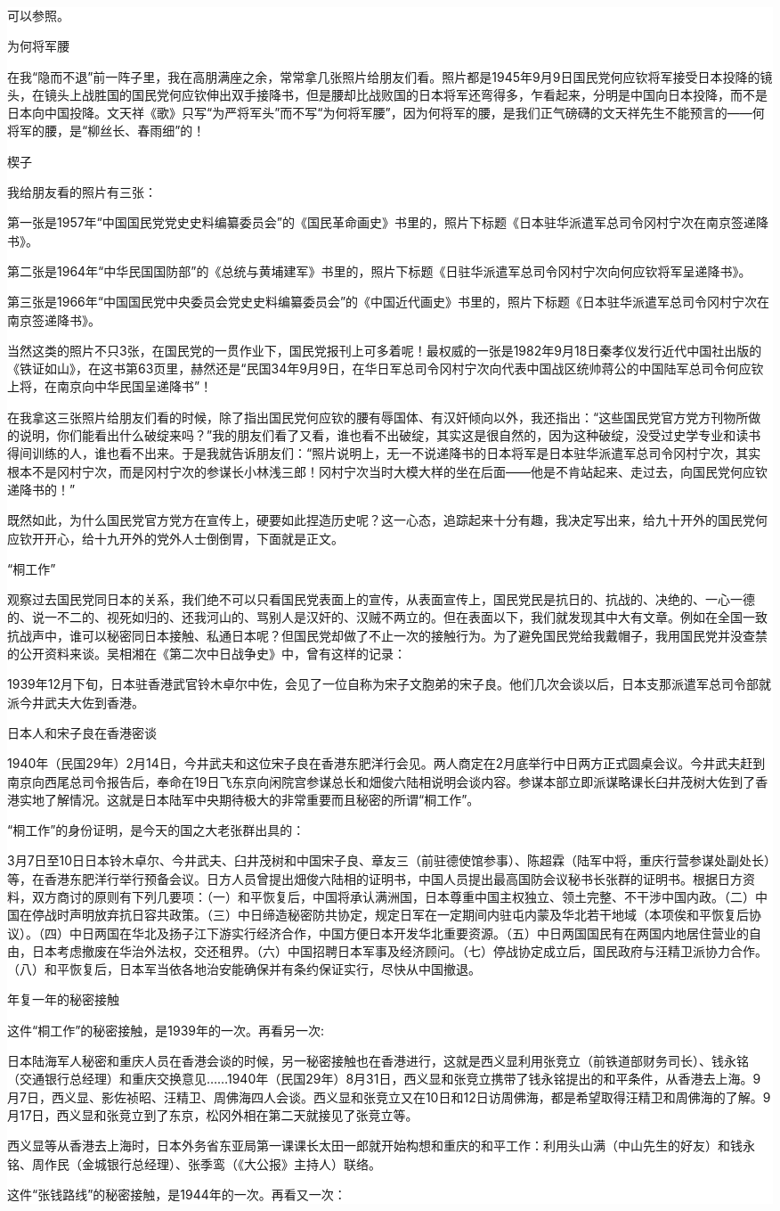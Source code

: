 可以参照。



为何将军腰

在我“隐而不退”前一阵子里，我在高朋满座之余，常常拿几张照片给朋友们看。照片都是1945年9月9日国民党何应钦将军接受日本投降的镜头，在镜头上战胜国的国民党何应钦伸出双手接降书，但是腰却比战败国的日本将军还弯得多，乍看起来，分明是中国向日本投降，而不是日本向中国投降。文天祥《歌》只写“为严将军头”而不写“为何将军腰”，因为何将军的腰，是我们正气磅礴的文天祥先生不能预言的——何将军的腰，是“柳丝长、春雨细”的！

楔子

我给朋友看的照片有三张：

第一张是1957年“中国国民党党史史料编纂委员会”的《国民革命画史》书里的，照片下标题《日本驻华派遣军总司令冈村宁次在南京签递降书》。

第二张是1964年“中华民国国防部”的《总统与黄埔建军》书里的，照片下标题《日驻华派遣军总司令冈村宁次向何应钦将军呈递降书》。

第三张是1966年“中国国民党中央委员会党史史料编纂委员会”的《中国近代画史》书里的，照片下标题《日本驻华派遣军总司令冈村宁次在南京签递降书》。

当然这类的照片不只3张，在国民党的一贯作业下，国民党报刊上可多着呢！最权威的一张是1982年9月18日秦孝仪发行近代中国社出版的《铁证如山》，在这书第63页里，赫然还是“民国34年9月9日，在华日军总司令冈村宁次向代表中国战区统帅蒋公的中国陆军总司令何应钦上将，在南京向中华民国呈递降书”！

在我拿这三张照片给朋友们看的时候，除了指出国民党何应钦的腰有辱国体、有汉奸倾向以外，我还指出：“这些国民党官方党方刊物所做的说明，你们能看出什么破绽来吗？”我的朋友们看了又看，谁也看不出破绽，其实这是很自然的，因为这种破绽，没受过史学专业和读书得间训练的人，谁也看不出来。于是我就告诉朋友们：“照片说明上，无一不说递降书的日本将军是日本驻华派遣军总司令冈村宁次，其实根本不是冈村宁次，而是冈村宁次的参谋长小林浅三郎！冈村宁次当时大模大样的坐在后面——他是不肯站起来、走过去，向国民党何应钦递降书的！”

既然如此，为什么国民党官方党方在宣传上，硬要如此捏造历史呢？这一心态，追踪起来十分有趣，我决定写出来，给九十开外的国民党何应钦开开心，给十九开外的党外人士倒倒胃，下面就是正文。

“桐工作”

观察过去国民党同日本的关系，我们绝不可以只看国民党表面上的宣传，从表面宣传上，国民党民是抗日的、抗战的、决绝的、一心一德的、说一不二的、视死如归的、还我河山的、骂别人是汉奸的、汉贼不两立的。但在表面以下，我们就发现其中大有文章。例如在全国一致抗战声中，谁可以秘密同日本接触、私通日本呢？但国民党却做了不止一次的接触行为。为了避免国民党给我戴帽子，我用国民党并没查禁的公开资料来谈。吴相湘在《第二次中日战争史》中，曾有这样的记录：

1939年12月下旬，日本驻香港武官铃木卓尔中佐，会见了一位自称为宋子文胞弟的宋子良。他们几次会谈以后，日本支那派遣军总司令部就派今井武夫大佐到香港。

日本人和宋子良在香港密谈

1940年（民国29年）2月14日，今井武夫和这位宋子良在香港东肥洋行会见。两人商定在2月底举行中日两方正式圆桌会议。今井武夫赶到南京向西尾总司令报告后，奉命在19日飞东京向闲院宫参谋总长和畑俊六陆相说明会谈内容。参谋本部立即派谋略课长臼井茂树大佐到了香港实地了解情况。这就是日本陆军中央期待极大的非常重要而且秘密的所谓“桐工作”。

“桐工作”的身份证明，是今天的国之大老张群出具的：

3月7日至10日日本铃木卓尔、今井武夫、臼井茂树和中国宋子良、章友三（前驻德使馆参事）、陈超霖（陆军中将，重庆行营参谋处副处长）等，在香港东肥洋行举行预备会议。日方人员曾提出畑俊六陆相的证明书，中国人员提出最高国防会议秘书长张群的证明书。根据日方资料，双方商讨的原则有下列几要项：（一）和平恢复后，中国将承认满洲国，日本尊重中国主权独立、领土完整、不干涉中国内政。（二）中国在停战时声明放弃抗日容共政策。（三）中日缔造秘密防共协定，规定日军在一定期间内驻屯内蒙及华北若干地域（本项俟和平恢复后协议）。（四）中日两国在华北及扬子江下游实行经济合作，中国方便日本开发华北重要资源。（五）中日两国国民有在两国内地居住营业的自由，日本考虑撤废在华治外法权，交还租界。（六）中国招聘日本军事及经济顾问。（七）停战协定成立后，国民政府与汪精卫派协力合作。（八）和平恢复后，日本军当依各地治安能确保并有条约保证实行，尽快从中国撤退。

年复一年的秘密接触

这件“桐工作”的秘密接触，是1939年的一次。再看另一次:

日本陆海军人秘密和重庆人员在香港会谈的时候，另一秘密接触也在香港进行，这就是西义显利用张竞立（前铁道部财务司长）、钱永铭（交通银行总经理）和重庆交换意见……1940年（民国29年）8月31日，西义显和张竞立携带了钱永铭提出的和平条件，从香港去上海。9月7日，西义显、影佐祯昭、汪精卫、周佛海四人会谈。西义显和张竞立又在10日和12日访周佛海，都是希望取得汪精卫和周佛海的了解。9月17日，西义显和张竞立到了东京，松冈外相在第二天就接见了张竞立等。

西义显等从香港去上海时，日本外务省东亚局第一课课长太田一郎就开始构想和重庆的和平工作：利用头山满（中山先生的好友）和钱永铭、周作民（金城银行总经理）、张季鸾（《大公报》主持人）联络。

这件“张钱路线”的秘密接触，是1944年的一次。再看又一次：
